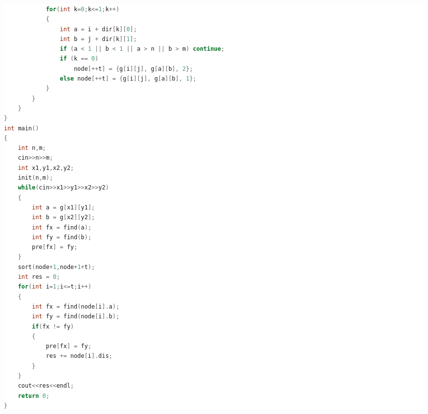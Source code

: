 ```c++
            for(int k=0;k<=1;k++)
            {
                int a = i + dir[k][0];
                int b = j + dir[k][1];
                if (a < 1 || b < 1 || a > n || b > m) continue;
                if (k == 0)
                    node[++t] = {g[i][j], g[a][b], 2};
                else node[++t] = {g[i][j], g[a][b], 1};
            }
        }
    }
}
int main()
{
    int n,m;
    cin>>n>>m;
    int x1,y1,x2,y2;
    init(n,m);
    while(cin>>x1>>y1>>x2>>y2)
    {
        int a = g[x1][y1];
        int b = g[x2][y2];
        int fx = find(a);
        int fy = find(b);
        pre[fx] = fy;
    }
    sort(node+1,node+1+t);
    int res = 0;
    for(int i=1;i<=t;i++)
    {
        int fx = find(node[i].a);
        int fy = find(node[i].b);
        if(fx != fy)
        {
            pre[fx] = fy;
            res += node[i].dis;
        }
    }
    cout<<res<<endl;
    return 0;
}
```


